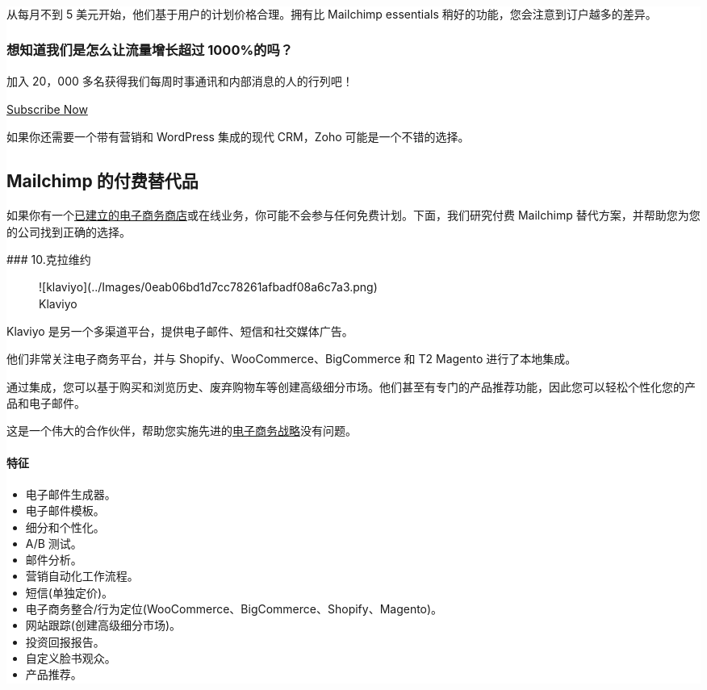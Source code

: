 </figure>

从每月不到 5 美元开始，他们基于用户的计划价格合理。拥有比 Mailchimp essentials 稍好的功能，您会注意到订户越多的差异。

 <dialog id="newsletter" class="dialog dialog has-dark-blue-background-color email-modal" aria-hidden="true">## 注册订阅时事通讯

<kinsta-form show-name="false" show-phone="false" show-website="false" show-company="false" show-disk-space="false" show-monthly-visits="false" show-number-of-websites="false" show-message="false" submit-button-text="Sign Up Now" submit-button-text-sending="Signing Up..." success-title="Thanks for subscribing!" success-message="Keep an eye out for our next newsletter." terms-template="newsletter" hubspot-source="subscribe_to_newsletter" submit-button-text-loading="Signing Up"></kinsta-form></dialog>

### 想知道我们是怎么让流量增长超过 1000%的吗？

加入 20，000 多名获得我们每周时事通讯和内部消息的人的行列吧！

[Subscribe Now](#newsletter)

如果你还需要一个带有营销和 WordPress 集成的现代 CRM，Zoho 可能是一个不错的选择。

## Mailchimp 的付费替代品

如果你有一个[已建立的电子商务商店](https://kinsta.com/blog/ecommerce-platforms/)或在线业务，你可能不会参与任何免费计划。下面，我们研究付费 Mailchimp 替代方案，并帮助您为您的公司找到正确的选择。

 <kinsta-auto-toc list-style="disc" selector="h3" count-number="10" sub-toc="true">### 10.克拉维约

<figure id="attachment_74367" aria-describedby="caption-attachment-74367" style="width: 1400px" class="wp-caption alignnone">![klaviyo](../Images/0eab06bd1d7cc78261afbadf08a6c7a3.png)

<figcaption id="caption-attachment-74367" class="wp-caption-text">Klaviyo</figcaption>

</figure>

Klaviyo 是另一个多渠道平台，提供电子邮件、短信和社交媒体广告。

他们非常关注电子商务平台，并与 Shopify、WooCommerce、BigCommerce 和 T2 Magento 进行了本地集成。

通过集成，您可以基于购买和浏览历史、废弃购物车等创建高级细分市场。他们甚至有专门的产品推荐功能，因此您可以轻松个性化您的产品和电子邮件。

这是一个伟大的合作伙伴，帮助您实施先进的[电子商务战略](https://kinsta.com/blog/ecommerce-strategies/)没有问题。

#### 特征

*   电子邮件生成器。
*   电子邮件模板。
*   细分和个性化。
*   A/B 测试。
*   邮件分析。
*   营销自动化工作流程。
*   短信(单独定价)。
*   电子商务整合/行为定位(WooCommerce、BigCommerce、Shopify、Magento)。
*   网站跟踪(创建高级细分市场)。
*   投资回报报告。
*   自定义脸书观众。
*   产品推荐。
